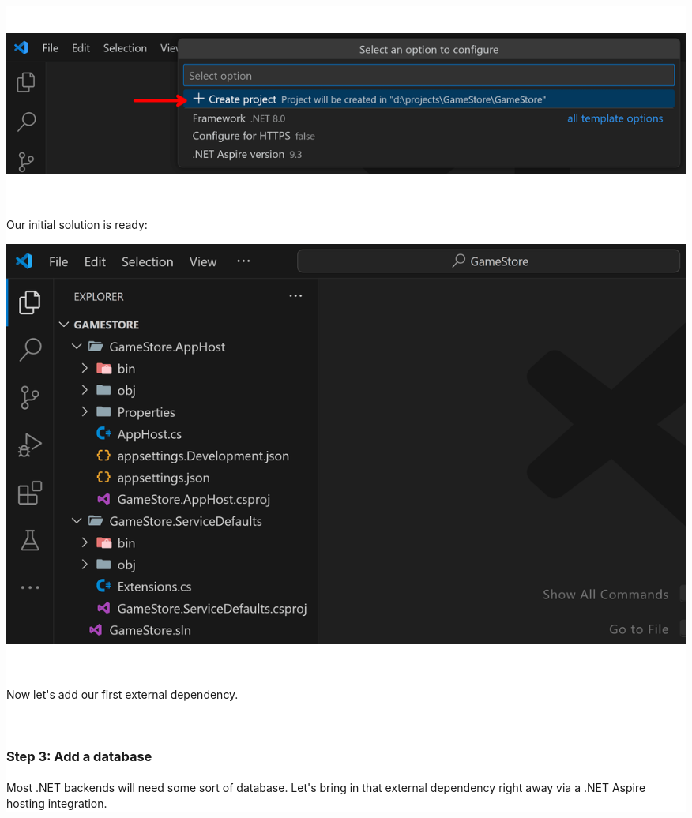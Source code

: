 ​


![](/assets/images/2025-06-07/4ghDFAZYvbFtvU3CTR72ZN-tosK9kxxmZB9Tb7u9zAfiH.jpeg)

​

Our initial solution is ready:


![](/assets/images/2025-06-07/4ghDFAZYvbFtvU3CTR72ZN-ocmXmV9E4DWTCnHBmjndTL.jpeg)

​

Now let's add our first external dependency.

​

### **Step 3: Add a database**
Most .NET backends will need some sort of database. Let's bring in that external dependency right away via a .NET Aspire hosting integration.
